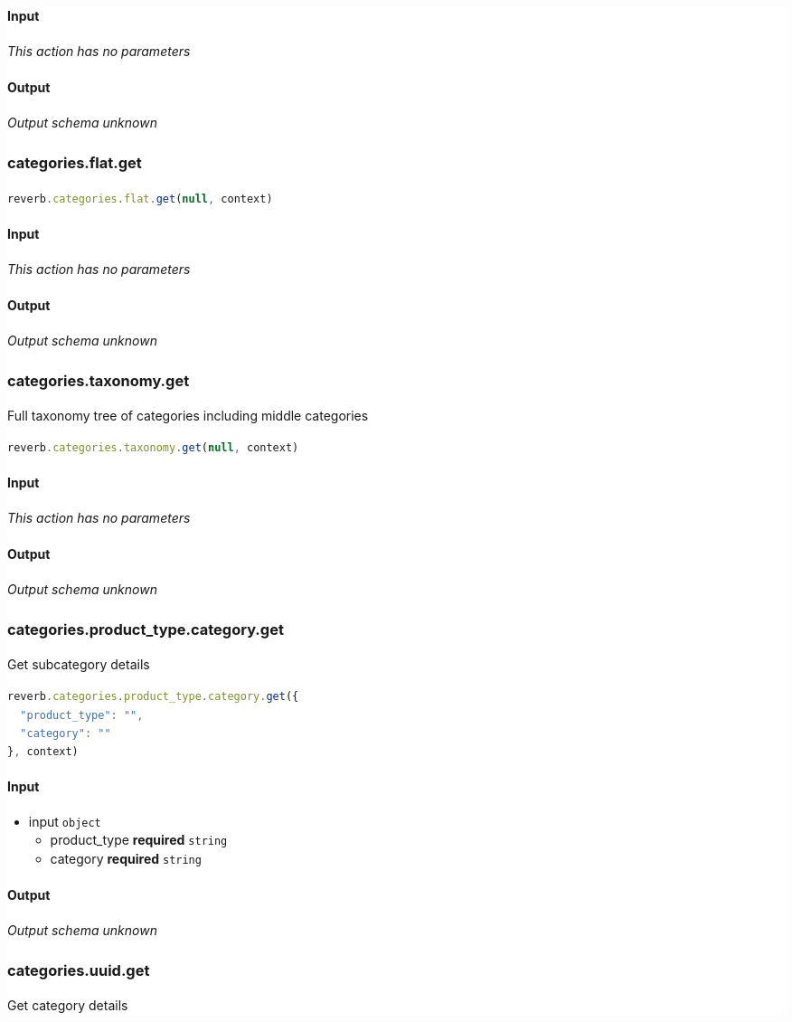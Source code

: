 #### Input
*This action has no parameters*

#### Output
*Output schema unknown*

### categories.flat.get



```js
reverb.categories.flat.get(null, context)
```

#### Input
*This action has no parameters*

#### Output
*Output schema unknown*

### categories.taxonomy.get
Full taxonomy tree of categories including middle categories


```js
reverb.categories.taxonomy.get(null, context)
```

#### Input
*This action has no parameters*

#### Output
*Output schema unknown*

### categories.product_type.category.get
Get subcategory details


```js
reverb.categories.product_type.category.get({
  "product_type": "",
  "category": ""
}, context)
```

#### Input
* input `object`
  * product_type **required** `string`
  * category **required** `string`

#### Output
*Output schema unknown*

### categories.uuid.get
Get category details
